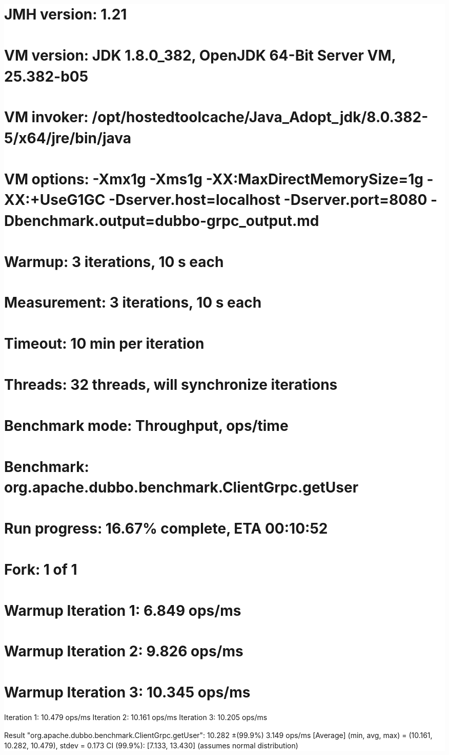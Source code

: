 
# JMH version: 1.21
# VM version: JDK 1.8.0_382, OpenJDK 64-Bit Server VM, 25.382-b05
# VM invoker: /opt/hostedtoolcache/Java_Adopt_jdk/8.0.382-5/x64/jre/bin/java
# VM options: -Xmx1g -Xms1g -XX:MaxDirectMemorySize=1g -XX:+UseG1GC -Dserver.host=localhost -Dserver.port=8080 -Dbenchmark.output=dubbo-grpc_output.md
# Warmup: 3 iterations, 10 s each
# Measurement: 3 iterations, 10 s each
# Timeout: 10 min per iteration
# Threads: 32 threads, will synchronize iterations
# Benchmark mode: Throughput, ops/time
# Benchmark: org.apache.dubbo.benchmark.ClientGrpc.getUser

# Run progress: 16.67% complete, ETA 00:10:52
# Fork: 1 of 1
# Warmup Iteration   1: 6.849 ops/ms
# Warmup Iteration   2: 9.826 ops/ms
# Warmup Iteration   3: 10.345 ops/ms
Iteration   1: 10.479 ops/ms
Iteration   2: 10.161 ops/ms
Iteration   3: 10.205 ops/ms


Result "org.apache.dubbo.benchmark.ClientGrpc.getUser":
  10.282 ±(99.9%) 3.149 ops/ms [Average]
  (min, avg, max) = (10.161, 10.282, 10.479), stdev = 0.173
  CI (99.9%): [7.133, 13.430] (assumes normal distribution)
